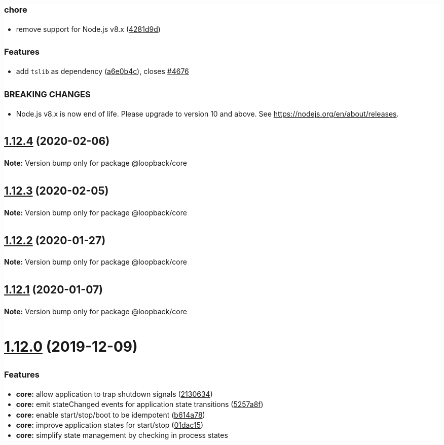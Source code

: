 ### chore

- remove support for Node.js v8.x
  ([4281d9d](https://github.com/loopbackio/loopback-next/commit/4281d9df50f0715d32879e1442a90b643ec8f542))

### Features

- add `tslib` as dependency
  ([a6e0b4c](https://github.com/loopbackio/loopback-next/commit/a6e0b4ce7b862764167cefedee14c1115b25e0a4)),
  closes [#4676](https://github.com/loopbackio/loopback-next/issues/4676)

### BREAKING CHANGES

- Node.js v8.x is now end of life. Please upgrade to version 10 and above. See
  https://nodejs.org/en/about/releases.

## [1.12.4](https://github.com/loopbackio/loopback-next/compare/@loopback/core@1.12.3...@loopback/core@1.12.4) (2020-02-06)

**Note:** Version bump only for package @loopback/core

## [1.12.3](https://github.com/loopbackio/loopback-next/compare/@loopback/core@1.12.2...@loopback/core@1.12.3) (2020-02-05)

**Note:** Version bump only for package @loopback/core

## [1.12.2](https://github.com/loopbackio/loopback-next/compare/@loopback/core@1.12.1...@loopback/core@1.12.2) (2020-01-27)

**Note:** Version bump only for package @loopback/core

## [1.12.1](https://github.com/loopbackio/loopback-next/compare/@loopback/core@1.12.0...@loopback/core@1.12.1) (2020-01-07)

**Note:** Version bump only for package @loopback/core

# [1.12.0](https://github.com/loopbackio/loopback-next/compare/@loopback/core@1.11.0...@loopback/core@1.12.0) (2019-12-09)

### Features

- **core:** allow application to trap shutdown signals
  ([2130634](https://github.com/loopbackio/loopback-next/commit/213063424c2690aa7ef3f4494d8fc2a7e593b883))
- **core:** emit stateChanged events for application state transitions
  ([5257a8f](https://github.com/loopbackio/loopback-next/commit/5257a8f68525921028b98a340c75758725d256b9))
- **core:** enable start/stop/boot to be idempotent
  ([b614a78](https://github.com/loopbackio/loopback-next/commit/b614a7825be1dc1875556388443f72385525fa29))
- **core:** improve application states for start/stop
  ([01dac15](https://github.com/loopbackio/loopback-next/commit/01dac151260e6c743cc77863f6495a85d19d338c))
- **core:** simplify state management by checking in process states